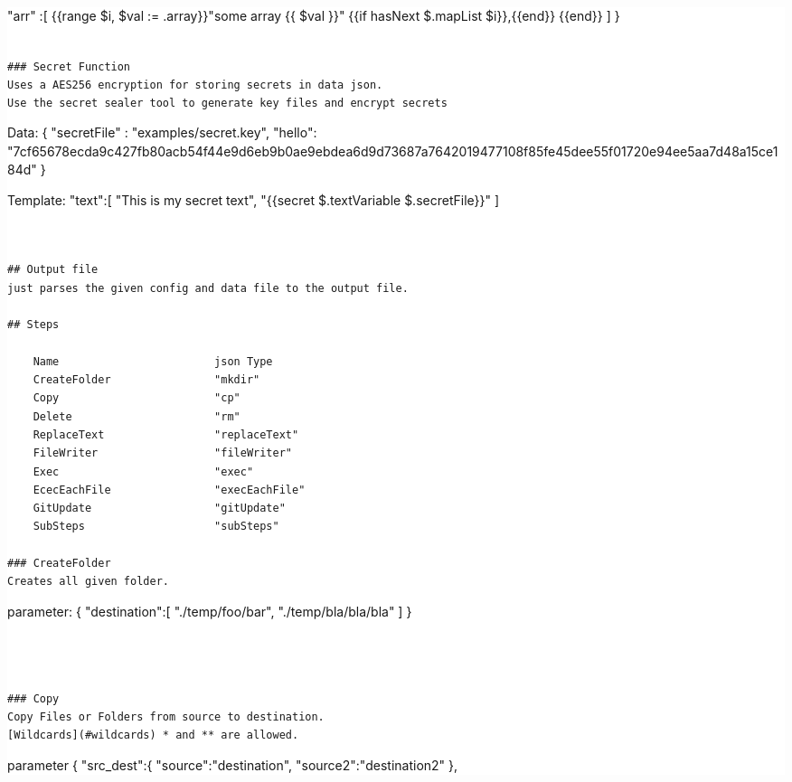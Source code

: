 "arr" :[
    {{range $i, $val := .array}}"some array {{ $val }}" {{if hasNext $.mapList $i}},{{end}}
    {{end}}
    ]
}
```

### Secret Function
Uses a AES256 encryption for storing secrets in data json.
Use the secret sealer tool to generate key files and encrypt secrets

````
Data: 
{
    "secretFile" : "examples/secret.key",
    "hello": "7cf65678ecda9c427fb80acb54f44e9d6eb9b0ae9ebdea6d9d73687a7642019477108f85fe45dee55f01720e94ee5aa7d48a15ce184d"
}

Template:
"text":[
    "This is my secret text",
    "{{secret $.textVariable $.secretFile}}"
]
```


## Output file
just parses the given config and data file to the output file.

## Steps

    Name                        json Type
    CreateFolder                "mkdir"
    Copy                        "cp"
    Delete                      "rm"
    ReplaceText                 "replaceText"
    FileWriter                  "fileWriter"
    Exec                        "exec"
    EcecEachFile                "execEachFile"
    GitUpdate                   "gitUpdate"
    SubSteps                    "subSteps"
                      
### CreateFolder
Creates all given folder. 
``` 	
parameter: {
  "destination":[
    "./temp/foo/bar",
    "./temp/bla/bla/bla"
  ]
}
```



### Copy
Copy Files or Folders from source to destination.
[Wildcards](#wildcards) * and ** are allowed.
``` 	
parameter {
  "src_dest":{
    "source":"destination",
    "source2":"destination2"
  },